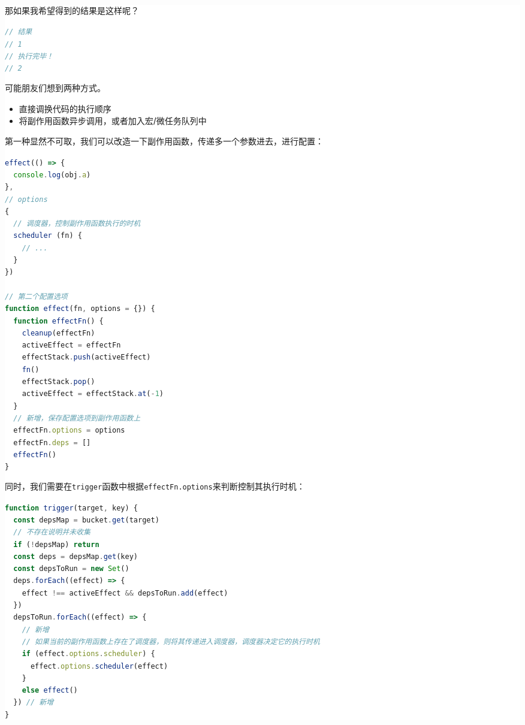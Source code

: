 那如果我希望得到的结果是这样呢？

```javascript
// 结果
// 1
// 执行完毕！
// 2
```

可能朋友们想到两种方式。

- 直接调换代码的执行顺序
- 将副作用函数异步调用，或者加入宏/微任务队列中

第一种显然不可取，我们可以改造一下副作用函数，传递多一个参数进去，进行配置：

```javascript
effect(() => {
  console.log(obj.a)
},
// options
{
  // 调度器，控制副作用函数执行的时机
  scheduler (fn) {
    // ...
  }
})

// 第二个配置选项
function effect(fn, options = {}) {
  function effectFn() {
    cleanup(effectFn)
    activeEffect = effectFn
    effectStack.push(activeEffect)
    fn()
    effectStack.pop()
    activeEffect = effectStack.at(-1)
  }
  // 新增，保存配置选项到副作用函数上
  effectFn.options = options
  effectFn.deps = []
  effectFn()
}
```

同时，我们需要在`trigger`函数中根据`effectFn.options`来判断控制其执行时机：

```javascript
function trigger(target, key) {
  const depsMap = bucket.get(target)
  // 不存在说明并未收集
  if (!depsMap) return
  const deps = depsMap.get(key)
  const depsToRun = new Set()
  deps.forEach((effect) => {
    effect !== activeEffect && depsToRun.add(effect)
  })
  depsToRun.forEach((effect) => {
    // 新增
    // 如果当前的副作用函数上存在了调度器，则将其传递进入调度器，调度器决定它的执行时机
    if (effect.options.scheduler) {
      effect.options.scheduler(effect)
    }
    else effect()
  }) // 新增
}
```
